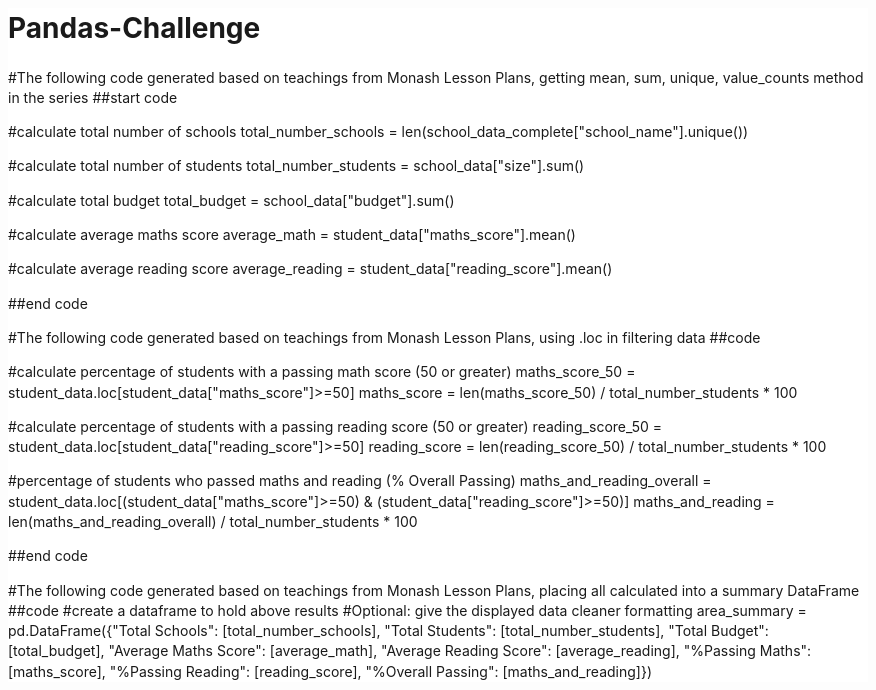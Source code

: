 # Pandas-Challenge

#The following code generated based on teachings from Monash Lesson Plans, getting mean, sum, unique, value_counts method in the series
##start code

#calculate total number of schools
total_number_schools = len(school_data_complete["school_name"].unique())

#calculate total number of students
total_number_students = school_data["size"].sum()

#calculate total budget
total_budget = school_data["budget"].sum()

#calculate average maths score
average_math = student_data["maths_score"].mean()

#calculate average reading score
average_reading = student_data["reading_score"].mean()

##end code

#The following code generated based on teachings from Monash Lesson Plans, using .loc in filtering data
##code

#calculate percentage of students with a passing math score (50 or greater)
maths_score_50 = student_data.loc[student_data["maths_score"]>=50]
maths_score = len(maths_score_50) / total_number_students * 100

#calculate percentage of students with a passing reading score (50 or greater)
reading_score_50 = student_data.loc[student_data["reading_score"]>=50]
reading_score = len(reading_score_50) / total_number_students * 100

#percentage of students who passed maths and reading (% Overall Passing)
maths_and_reading_overall = student_data.loc[(student_data["maths_score"]>=50)
                                    & (student_data["reading_score"]>=50)]
maths_and_reading = len(maths_and_reading_overall) / total_number_students * 100

##end code

#The following code generated based on teachings from Monash Lesson Plans, placing all calculated into a summary DataFrame
##code
#create a dataframe to hold above results
#Optional: give the displayed data cleaner formatting
area_summary = pd.DataFrame({"Total Schools": [total_number_schools],
                                        "Total Students": [total_number_students],
                                        "Total Budget": [total_budget],
                                        "Average Maths Score": [average_math],
                                        "Average Reading Score": [average_reading],
                                        "%Passing Maths": [maths_score],
                                        "%Passing Reading": [reading_score],
                                        "%Overall Passing": [maths_and_reading]})
